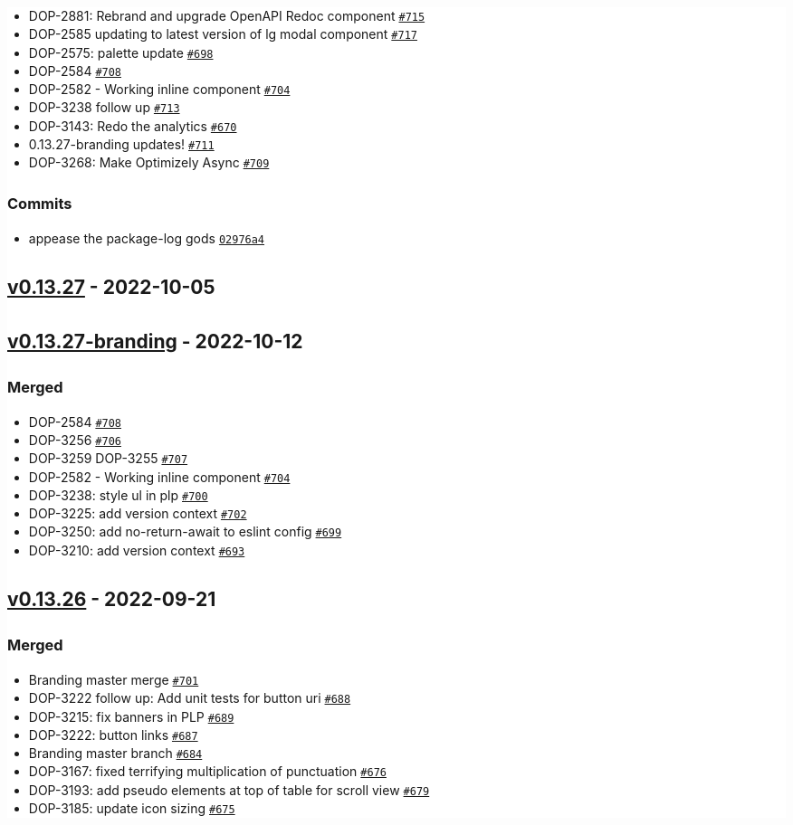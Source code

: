- DOP-2881: Rebrand and upgrade OpenAPI Redoc component [`#715`](https://github.com/mongodb/snooty/pull/715)
- DOP-2585 updating to latest version of lg modal component [`#717`](https://github.com/mongodb/snooty/pull/717)
- DOP-2575: palette update [`#698`](https://github.com/mongodb/snooty/pull/698)
- DOP-2584 [`#708`](https://github.com/mongodb/snooty/pull/708)
- DOP-2582 - Working inline component [`#704`](https://github.com/mongodb/snooty/pull/704)
- DOP-3238 follow up [`#713`](https://github.com/mongodb/snooty/pull/713)
- DOP-3143: Redo the analytics [`#670`](https://github.com/mongodb/snooty/pull/670)
- 0.13.27-branding updates! [`#711`](https://github.com/mongodb/snooty/pull/711)
- DOP-3268: Make Optimizely Async [`#709`](https://github.com/mongodb/snooty/pull/709)

### Commits

- appease the package-log gods [`02976a4`](https://github.com/mongodb/snooty/commit/02976a41148e8d96bc6fb385200448f4b63ab0b5)

## [v0.13.27](https://github.com/mongodb/snooty/compare/v0.13.27-branding...v0.13.27) - 2022-10-05

## [v0.13.27-branding](https://github.com/mongodb/snooty/compare/v0.13.26...v0.13.27-branding) - 2022-10-12

### Merged

- DOP-2584 [`#708`](https://github.com/mongodb/snooty/pull/708)
- DOP-3256 [`#706`](https://github.com/mongodb/snooty/pull/706)
- DOP-3259 DOP-3255 [`#707`](https://github.com/mongodb/snooty/pull/707)
- DOP-2582 - Working inline component [`#704`](https://github.com/mongodb/snooty/pull/704)
- DOP-3238: style ul in plp [`#700`](https://github.com/mongodb/snooty/pull/700)
- DOP-3225: add version context [`#702`](https://github.com/mongodb/snooty/pull/702)
- DOP-3250: add no-return-await to eslint config [`#699`](https://github.com/mongodb/snooty/pull/699)
- DOP-3210: add version context  [`#693`](https://github.com/mongodb/snooty/pull/693)

## [v0.13.26](https://github.com/mongodb/snooty/compare/v0.13.25...v0.13.26) - 2022-09-21

### Merged

- Branding master merge [`#701`](https://github.com/mongodb/snooty/pull/701)
- DOP-3222 follow up: Add unit tests for button uri [`#688`](https://github.com/mongodb/snooty/pull/688)
- DOP-3215: fix banners in PLP [`#689`](https://github.com/mongodb/snooty/pull/689)
- DOP-3222: button links [`#687`](https://github.com/mongodb/snooty/pull/687)
- Branding master branch [`#684`](https://github.com/mongodb/snooty/pull/684)
- DOP-3167: fixed terrifying multiplication of punctuation [`#676`](https://github.com/mongodb/snooty/pull/676)
- DOP-3193: add pseudo elements at top of table for scroll view [`#679`](https://github.com/mongodb/snooty/pull/679)
- DOP-3185: update icon sizing [`#675`](https://github.com/mongodb/snooty/pull/675)
